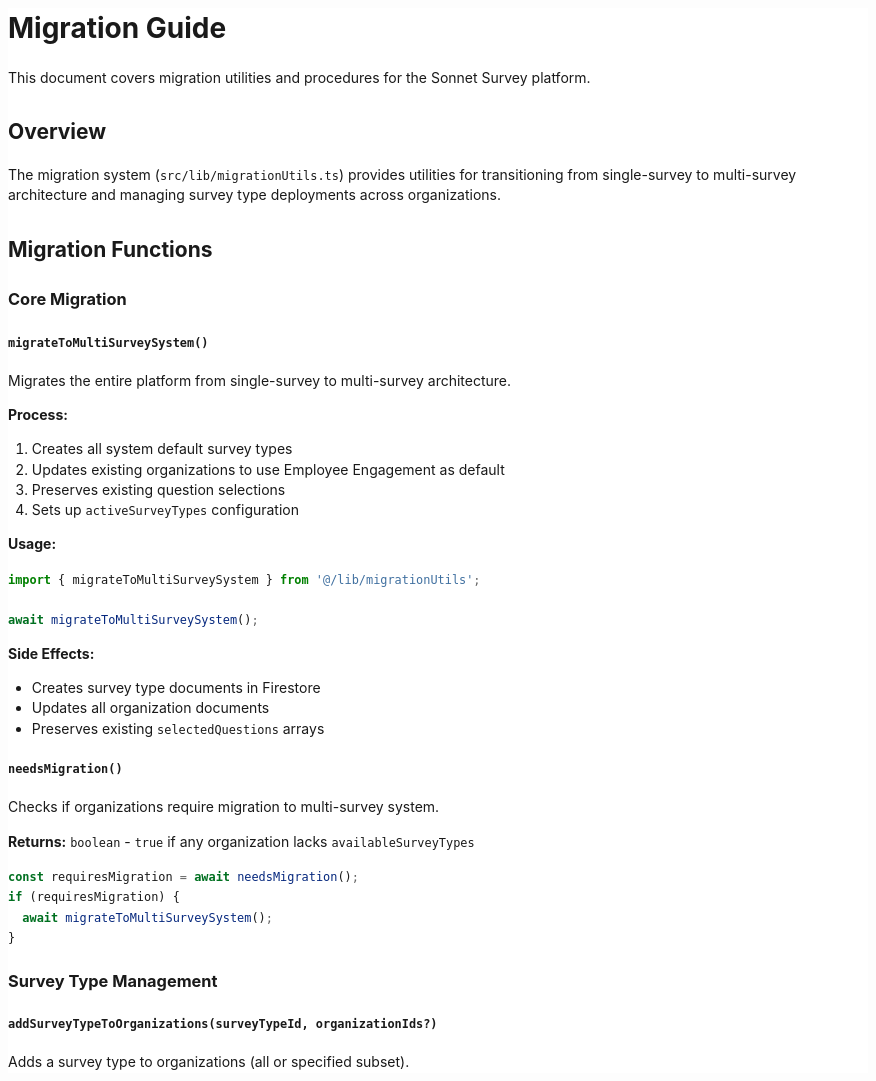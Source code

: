 # Migration Guide

This document covers migration utilities and procedures for the Sonnet Survey platform.

## Overview

The migration system (`src/lib/migrationUtils.ts`) provides utilities for transitioning from single-survey to multi-survey architecture and managing survey type deployments across organizations.

## Migration Functions

### Core Migration

#### `migrateToMultiSurveySystem()`
Migrates the entire platform from single-survey to multi-survey architecture.

**Process:**
1. Creates all system default survey types
2. Updates existing organizations to use Employee Engagement as default
3. Preserves existing question selections
4. Sets up `activeSurveyTypes` configuration

**Usage:**
```typescript
import { migrateToMultiSurveySystem } from '@/lib/migrationUtils';

await migrateToMultiSurveySystem();
```

**Side Effects:**
- Creates survey type documents in Firestore
- Updates all organization documents
- Preserves existing `selectedQuestions` arrays

#### `needsMigration()`
Checks if organizations require migration to multi-survey system.

**Returns:** `boolean` - `true` if any organization lacks `availableSurveyTypes`

```typescript
const requiresMigration = await needsMigration();
if (requiresMigration) {
  await migrateToMultiSurveySystem();
}
```

### Survey Type Management

#### `addSurveyTypeToOrganizations(surveyTypeId, organizationIds?)`
Adds a survey type to organizations (all or specified subset).
